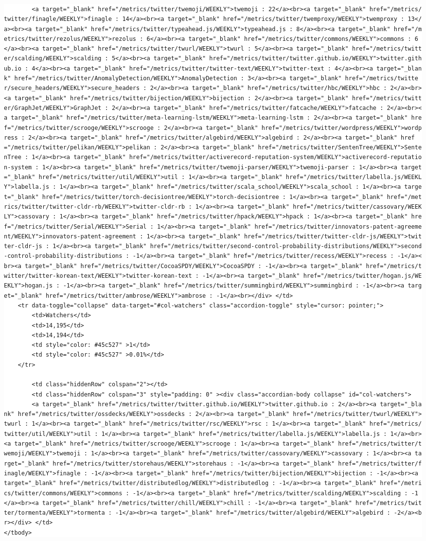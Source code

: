             <a target="_blank" href="/metrics/twitter/twemoji/WEEKLY">twemoji : 22</a><br><a target="_blank" href="/metrics/twitter/finagle/WEEKLY">finagle : 14</a><br><a target="_blank" href="/metrics/twitter/twemproxy/WEEKLY">twemproxy : 13</a><br><a target="_blank" href="/metrics/twitter/typeahead.js/WEEKLY">typeahead.js : 8</a><br><a target="_blank" href="/metrics/twitter/rezolus/WEEKLY">rezolus : 6</a><br><a target="_blank" href="/metrics/twitter/commons/WEEKLY">commons : 6</a><br><a target="_blank" href="/metrics/twitter/twurl/WEEKLY">twurl : 5</a><br><a target="_blank" href="/metrics/twitter/scalding/WEEKLY">scalding : 5</a><br><a target="_blank" href="/metrics/twitter/twitter.github.io/WEEKLY">twitter.github.io : 4</a><br><a target="_blank" href="/metrics/twitter/twitter-text/WEEKLY">twitter-text : 4</a><br><a target="_blank" href="/metrics/twitter/AnomalyDetection/WEEKLY">AnomalyDetection : 3</a><br><a target="_blank" href="/metrics/twitter/secure_headers/WEEKLY">secure_headers : 2</a><br><a target="_blank" href="/metrics/twitter/hbc/WEEKLY">hbc : 2</a><br><a target="_blank" href="/metrics/twitter/bijection/WEEKLY">bijection : 2</a><br><a target="_blank" href="/metrics/twitter/GraphJet/WEEKLY">GraphJet : 2</a><br><a target="_blank" href="/metrics/twitter/fatcache/WEEKLY">fatcache : 2</a><br><a target="_blank" href="/metrics/twitter/meta-learning-lstm/WEEKLY">meta-learning-lstm : 2</a><br><a target="_blank" href="/metrics/twitter/scrooge/WEEKLY">scrooge : 2</a><br><a target="_blank" href="/metrics/twitter/wordpress/WEEKLY">wordpress : 2</a><br><a target="_blank" href="/metrics/twitter/algebird/WEEKLY">algebird : 2</a><br><a target="_blank" href="/metrics/twitter/pelikan/WEEKLY">pelikan : 2</a><br><a target="_blank" href="/metrics/twitter/SentenTree/WEEKLY">SentenTree : 1</a><br><a target="_blank" href="/metrics/twitter/activerecord-reputation-system/WEEKLY">activerecord-reputation-system : 1</a><br><a target="_blank" href="/metrics/twitter/twemoji-parser/WEEKLY">twemoji-parser : 1</a><br><a target="_blank" href="/metrics/twitter/util/WEEKLY">util : 1</a><br><a target="_blank" href="/metrics/twitter/labella.js/WEEKLY">labella.js : 1</a><br><a target="_blank" href="/metrics/twitter/scala_school/WEEKLY">scala_school : 1</a><br><a target="_blank" href="/metrics/twitter/torch-decisiontree/WEEKLY">torch-decisiontree : 1</a><br><a target="_blank" href="/metrics/twitter/twitter-cldr-rb/WEEKLY">twitter-cldr-rb : 1</a><br><a target="_blank" href="/metrics/twitter/cassovary/WEEKLY">cassovary : 1</a><br><a target="_blank" href="/metrics/twitter/hpack/WEEKLY">hpack : 1</a><br><a target="_blank" href="/metrics/twitter/Serial/WEEKLY">Serial : 1</a><br><a target="_blank" href="/metrics/twitter/innovators-patent-agreement/WEEKLY">innovators-patent-agreement : 1</a><br><a target="_blank" href="/metrics/twitter/twitter-cldr-js/WEEKLY">twitter-cldr-js : 1</a><br><a target="_blank" href="/metrics/twitter/second-control-probability-distributions/WEEKLY">second-control-probability-distributions : -1</a><br><a target="_blank" href="/metrics/twitter/recess/WEEKLY">recess : -1</a><br><a target="_blank" href="/metrics/twitter/CocoaSPDY/WEEKLY">CocoaSPDY : -1</a><br><a target="_blank" href="/metrics/twitter/twitter-korean-text/WEEKLY">twitter-korean-text : -1</a><br><a target="_blank" href="/metrics/twitter/hogan.js/WEEKLY">hogan.js : -1</a><br><a target="_blank" href="/metrics/twitter/summingbird/WEEKLY">summingbird : -1</a><br><a target="_blank" href="/metrics/twitter/ambrose/WEEKLY">ambrose : -1</a><br></div> </td>
        <tr data-toggle="collapse" data-target="#col-watchers" class="accordion-toggle" style="cursor: pointer;">
            <td>Watchers</td>
            <td>14,195</td>
            <td>14,194</td>
            <td style="color: #45c527" >1</td>
            <td style="color: #45c527" >0.01%</td>
        </tr>
        
            <td class="hiddenRow" colspan="2"></td>
            <td class="hiddenRow" colspan="3" style="padding: 0" ><div class="accordian-body collapse" id="col-watchers">
            <a target="_blank" href="/metrics/twitter/twitter.github.io/WEEKLY">twitter.github.io : 2</a><br><a target="_blank" href="/metrics/twitter/ossdecks/WEEKLY">ossdecks : 2</a><br><a target="_blank" href="/metrics/twitter/twurl/WEEKLY">twurl : 1</a><br><a target="_blank" href="/metrics/twitter/rsc/WEEKLY">rsc : 1</a><br><a target="_blank" href="/metrics/twitter/util/WEEKLY">util : 1</a><br><a target="_blank" href="/metrics/twitter/labella.js/WEEKLY">labella.js : 1</a><br><a target="_blank" href="/metrics/twitter/scrooge/WEEKLY">scrooge : 1</a><br><a target="_blank" href="/metrics/twitter/twemoji/WEEKLY">twemoji : 1</a><br><a target="_blank" href="/metrics/twitter/cassovary/WEEKLY">cassovary : 1</a><br><a target="_blank" href="/metrics/twitter/storehaus/WEEKLY">storehaus : -1</a><br><a target="_blank" href="/metrics/twitter/finagle/WEEKLY">finagle : -1</a><br><a target="_blank" href="/metrics/twitter/bijection/WEEKLY">bijection : -1</a><br><a target="_blank" href="/metrics/twitter/distributedlog/WEEKLY">distributedlog : -1</a><br><a target="_blank" href="/metrics/twitter/commons/WEEKLY">commons : -1</a><br><a target="_blank" href="/metrics/twitter/scalding/WEEKLY">scalding : -1</a><br><a target="_blank" href="/metrics/twitter/chill/WEEKLY">chill : -1</a><br><a target="_blank" href="/metrics/twitter/tormenta/WEEKLY">tormenta : -1</a><br><a target="_blank" href="/metrics/twitter/algebird/WEEKLY">algebird : -2</a><br></div> </td>
    </tbody>